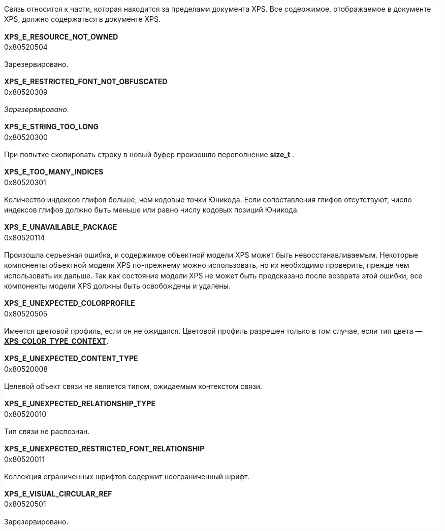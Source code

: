 <td>Связь относится к части, которая находится за пределами документа XPS. Все содержимое, отображаемое в документе XPS, должно содержаться в документе XPS.<br/></td>
</tr>
<tr class="odd">
<td><span id="XPS_E_RESOURCE_NOT_OWNED"></span><span id="xps_e_resource_not_owned"></span><dl> <dt><strong>XPS_E_RESOURCE_NOT_OWNED</strong></dt> <dt>0x80520504</dt> </dl></td>
<td>Зарезервировано.<br/></td>
</tr>
<tr class="even">
<td><span id="XPS_E_RESTRICTED_FONT_NOT_OBFUSCATED"></span><span id="xps_e_restricted_font_not_obfuscated"></span><dl> <dt><strong>XPS_E_RESTRICTED_FONT_NOT_OBFUSCATED</strong></dt> <dt>0x80520309</dt> </dl></td>
<td><em>Зарезервировано</em>.<br/></td>
</tr>
<tr class="odd">
<td><span id="XPS_E_STRING_TOO_LONG"></span><span id="xps_e_string_too_long"></span><dl> <dt><strong>XPS_E_STRING_TOO_LONG</strong></dt> <dt>0x80520300</dt> </dl></td>
<td>При попытке скопировать строку в новый буфер произошло переполнение <strong>size_t</strong> .<br/></td>
</tr>
<tr class="even">
<td><span id="XPS_E_TOO_MANY_INDICES"></span><span id="xps_e_too_many_indices"></span><dl> <dt><strong>XPS_E_TOO_MANY_INDICES</strong></dt> <dt>0x80520301</dt> </dl></td>
<td>Количество индексов глифов больше, чем кодовые точки Юникода. Если сопоставления глифов отсутствуют, число индексов глифов должно быть меньше или равно числу кодовых позиций Юникода.<br/></td>
</tr>
<tr class="odd">
<td><span id="XPS_E_UNAVAILABLE_PACKAGE"></span><span id="xps_e_unavailable_package"></span><dl> <dt><strong>XPS_E_UNAVAILABLE_PACKAGE</strong></dt> <dt>0x80520114</dt> </dl></td>
<td>Произошла серьезная ошибка, и содержимое объектной модели XPS может быть невосстанавливаемым. Некоторые компоненты объектной модели XPS по-прежнему можно использовать, но их необходимо проверить, прежде чем использовать их дальше. Так как состояние модели XPS не может быть предсказано после возврата этой ошибки, все компоненты модели XPS должны быть освобождены и удалены.<br/></td>
</tr>
<tr class="even">
<td><span id="XPS_E_UNEXPECTED_COLORPROFILE"></span><span id="xps_e_unexpected_colorprofile"></span><dl> <dt><strong>XPS_E_UNEXPECTED_COLORPROFILE</strong></dt> <dt>0x80520505</dt> </dl></td>
<td>Имеется цветовой профиль, если он не ожидался. Цветовой профиль разрешен только в том случае, если тип цвета — <a href="/windows/win32/api/xpsobjectmodel/ns-xpsobjectmodel-xps_color"><strong>XPS_COLOR_TYPE_CONTEXT</strong></a>. <br/></td>
</tr>
<tr class="odd">
<td><span id="XPS_E_UNEXPECTED_CONTENT_TYPE"></span><span id="xps_e_unexpected_content_type"></span><dl> <dt><strong>XPS_E_UNEXPECTED_CONTENT_TYPE</strong></dt> <dt>0x80520008</dt> </dl></td>
<td>Целевой объект связи не является типом, ожидаемым контекстом связи. <br/></td>
</tr>
<tr class="even">
<td><span id="XPS_E_UNEXPECTED_RELATIONSHIP_TYPE"></span><span id="xps_e_unexpected_relationship_type"></span><dl> <dt><strong>XPS_E_UNEXPECTED_RELATIONSHIP_TYPE</strong></dt> <dt>0x80520010</dt> </dl></td>
<td>Тип связи не распознан.<br/></td>
</tr>
<tr class="odd">
<td><span id="XPS_E_UNEXPECTED_RESTRICTED_FONT_RELATIONSHIP"></span><span id="xps_e_unexpected_restricted_font_relationship"></span><dl> <dt><strong>XPS_E_UNEXPECTED_RESTRICTED_FONT_RELATIONSHIP</strong></dt> <dt>0x80520011</dt> </dl></td>
<td>Коллекция ограниченных шрифтов содержит неограниченный шрифт.<br/></td>
</tr>
<tr class="even">
<td><span id="XPS_E_VISUAL_CIRCULAR_REF"></span><span id="xps_e_visual_circular_ref"></span><dl> <dt><strong>XPS_E_VISUAL_CIRCULAR_REF</strong></dt> <dt>0x80520501</dt> </dl></td>
<td>Зарезервировано.<br/></td>
</tr>
<tr class="odd">
